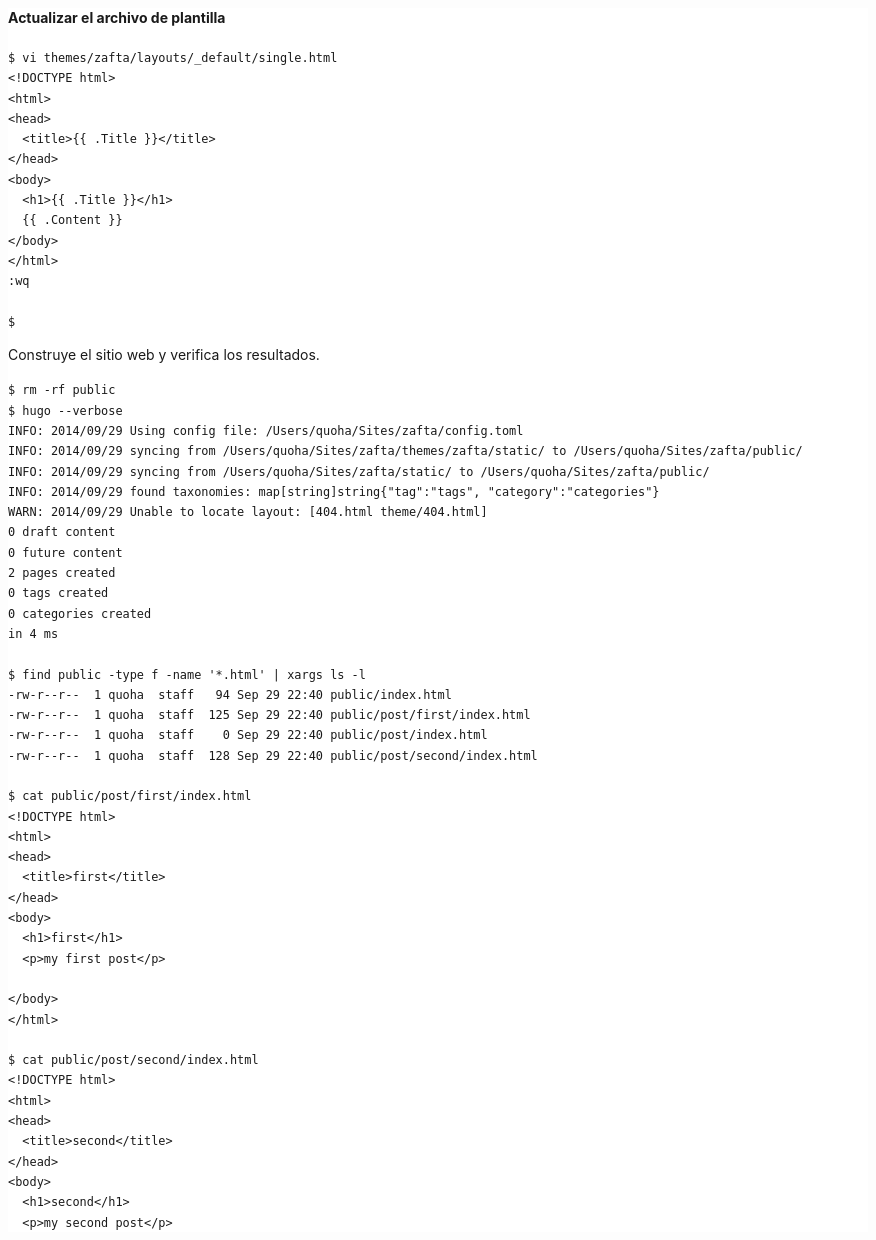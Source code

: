 #### Actualizar el archivo de plantilla

```
$ vi themes/zafta/layouts/_default/single.html
<!DOCTYPE html>
<html>
<head>
  <title>{{ .Title }}</title>
</head>
<body>
  <h1>{{ .Title }}</h1>
  {{ .Content }}
</body>
</html>
:wq

$
```
Construye el sitio web y verifica los resultados.

```
$ rm -rf public
$ hugo --verbose
INFO: 2014/09/29 Using config file: /Users/quoha/Sites/zafta/config.toml
INFO: 2014/09/29 syncing from /Users/quoha/Sites/zafta/themes/zafta/static/ to /Users/quoha/Sites/zafta/public/
INFO: 2014/09/29 syncing from /Users/quoha/Sites/zafta/static/ to /Users/quoha/Sites/zafta/public/
INFO: 2014/09/29 found taxonomies: map[string]string{"tag":"tags", "category":"categories"}
WARN: 2014/09/29 Unable to locate layout: [404.html theme/404.html]
0 draft content
0 future content
2 pages created
0 tags created
0 categories created
in 4 ms

$ find public -type f -name '*.html' | xargs ls -l
-rw-r--r--  1 quoha  staff   94 Sep 29 22:40 public/index.html
-rw-r--r--  1 quoha  staff  125 Sep 29 22:40 public/post/first/index.html
-rw-r--r--  1 quoha  staff    0 Sep 29 22:40 public/post/index.html
-rw-r--r--  1 quoha  staff  128 Sep 29 22:40 public/post/second/index.html

$ cat public/post/first/index.html
<!DOCTYPE html>
<html>
<head>
  <title>first</title>
</head>
<body>
  <h1>first</h1>
  <p>my first post</p>

</body>
</html>

$ cat public/post/second/index.html
<!DOCTYPE html>
<html>
<head>
  <title>second</title>
</head>
<body>
  <h1>second</h1>
  <p>my second post</p>

```